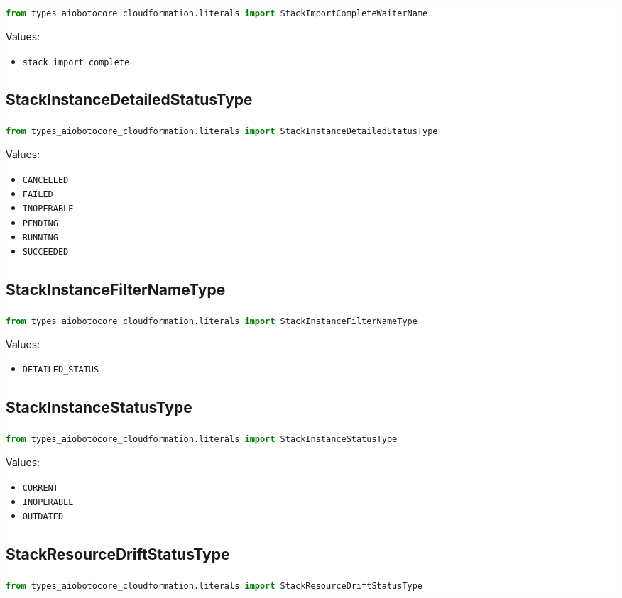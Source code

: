 ```python
from types_aiobotocore_cloudformation.literals import StackImportCompleteWaiterName
```

Values:

- `stack_import_complete`

<a id="stackinstancedetailedstatustype"></a>

## StackInstanceDetailedStatusType

```python
from types_aiobotocore_cloudformation.literals import StackInstanceDetailedStatusType
```

Values:

- `CANCELLED`
- `FAILED`
- `INOPERABLE`
- `PENDING`
- `RUNNING`
- `SUCCEEDED`

<a id="stackinstancefilternametype"></a>

## StackInstanceFilterNameType

```python
from types_aiobotocore_cloudformation.literals import StackInstanceFilterNameType
```

Values:

- `DETAILED_STATUS`

<a id="stackinstancestatustype"></a>

## StackInstanceStatusType

```python
from types_aiobotocore_cloudformation.literals import StackInstanceStatusType
```

Values:

- `CURRENT`
- `INOPERABLE`
- `OUTDATED`

<a id="stackresourcedriftstatustype"></a>

## StackResourceDriftStatusType

```python
from types_aiobotocore_cloudformation.literals import StackResourceDriftStatusType
```
